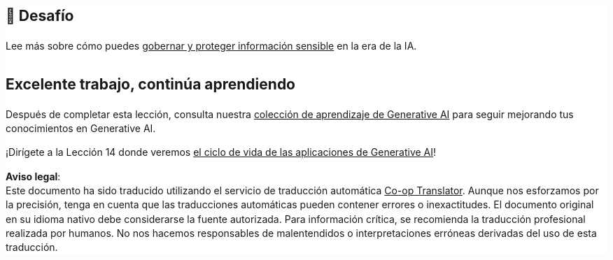 ## 🚀 Desafío

Lee más sobre cómo puedes [gobernar y proteger información sensible](https://learn.microsoft.com/training/paths/purview-protect-govern-ai/?WT.mc_id=academic-105485-koreyst) en la era de la IA.

## Excelente trabajo, continúa aprendiendo

Después de completar esta lección, consulta nuestra [colección de aprendizaje de Generative AI](https://aka.ms/genai-collection?WT.mc_id=academic-105485-koreyst) para seguir mejorando tus conocimientos en Generative AI.

¡Dirígete a la Lección 14 donde veremos [el ciclo de vida de las aplicaciones de Generative AI](../14-the-generative-ai-application-lifecycle/README.md?WT.mc_id=academic-105485-koreyst)!

**Aviso legal**:  
Este documento ha sido traducido utilizando el servicio de traducción automática [Co-op Translator](https://github.com/Azure/co-op-translator). Aunque nos esforzamos por la precisión, tenga en cuenta que las traducciones automáticas pueden contener errores o inexactitudes. El documento original en su idioma nativo debe considerarse la fuente autorizada. Para información crítica, se recomienda la traducción profesional realizada por humanos. No nos hacemos responsables de malentendidos o interpretaciones erróneas derivadas del uso de esta traducción.